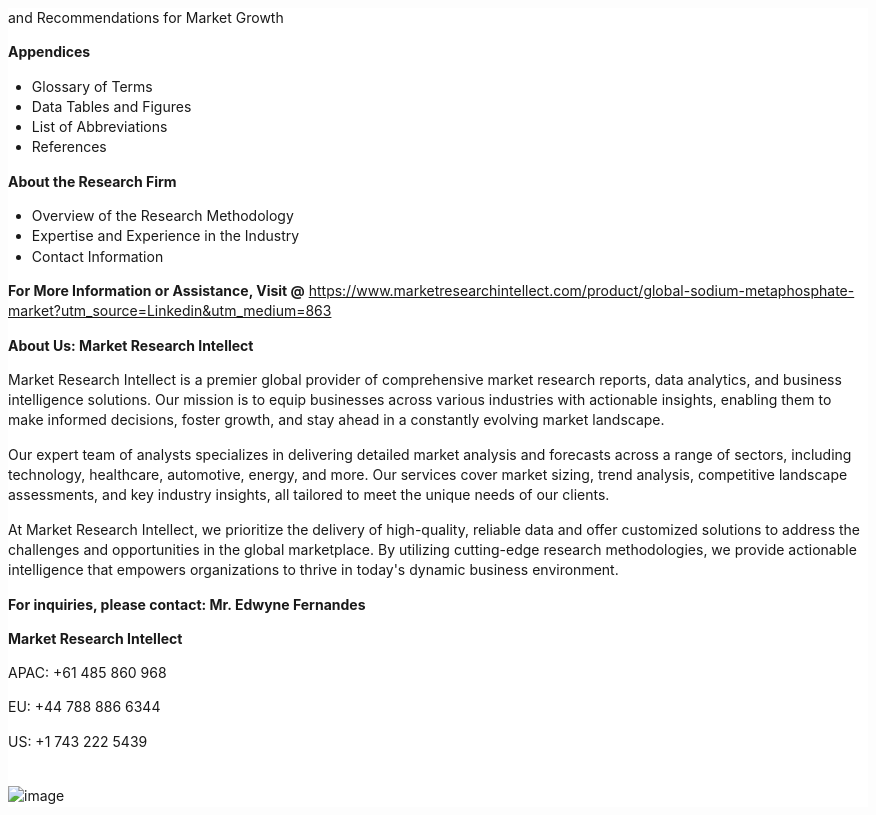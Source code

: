 and Recommendations for Market Growth</li></ul><p><strong>Appendices</strong></p><ul><li>Glossary of Terms</li><li>Data Tables and Figures</li><li>List of Abbreviations</li><li>References</li></ul><p><strong>About the Research Firm</strong></p><ul><li>Overview of the Research Methodology</li><li>Expertise and Experience in the Industry</li><li>Contact Information</li></ul></div><div class="article-main__content" data-test-id="publishing-text-block"><p><span class="font-[700]"><strong>For More Information or Assistance, Visit @</strong>&nbsp;<a href="https://www.marketresearchintellect.com/product/global-sodium-metaphosphate-market?utm_source=Linkedin&utm_medium=863">https://www.marketresearchintellect.com/product/global-sodium-metaphosphate-market?utm_source=Linkedin&utm_medium=863</a></span></p><p><strong>About Us: Market Research Intellect</strong></p><p>Market Research Intellect is a premier global provider of comprehensive market research reports, data analytics, and business intelligence solutions. Our mission is to equip businesses across various industries with actionable insights, enabling them to make informed decisions, foster growth, and stay ahead in a constantly evolving market landscape.</p><p>Our expert team of analysts specializes in delivering detailed market analysis and forecasts across a range of sectors, including technology, healthcare, automotive, energy, and more. Our services cover market sizing, trend analysis, competitive landscape assessments, and key industry insights, all tailored to meet the unique needs of our clients.</p><p>At Market Research Intellect, we prioritize the delivery of high-quality, reliable data and offer customized solutions to address the challenges and opportunities in the global marketplace. By utilizing cutting-edge research methodologies, we provide actionable intelligence that empowers organizations to thrive in today's dynamic business environment.</p><p><strong>For inquiries, please contact: Mr. Edwyne Fernandes</strong></p><p><strong>Market Research Intellect</strong></p><p>APAC: +61 485 860 968</p><p>EU: +44 788 886 6344</p><p>US: +1 743 222 5439</p></div><div class="article-main__content" data-test-id="publishing-text-block">&nbsp;</div>
![image](https://github.com/user-attachments/assets/1878e19a-2ece-4cce-a133-717869d81e26)
